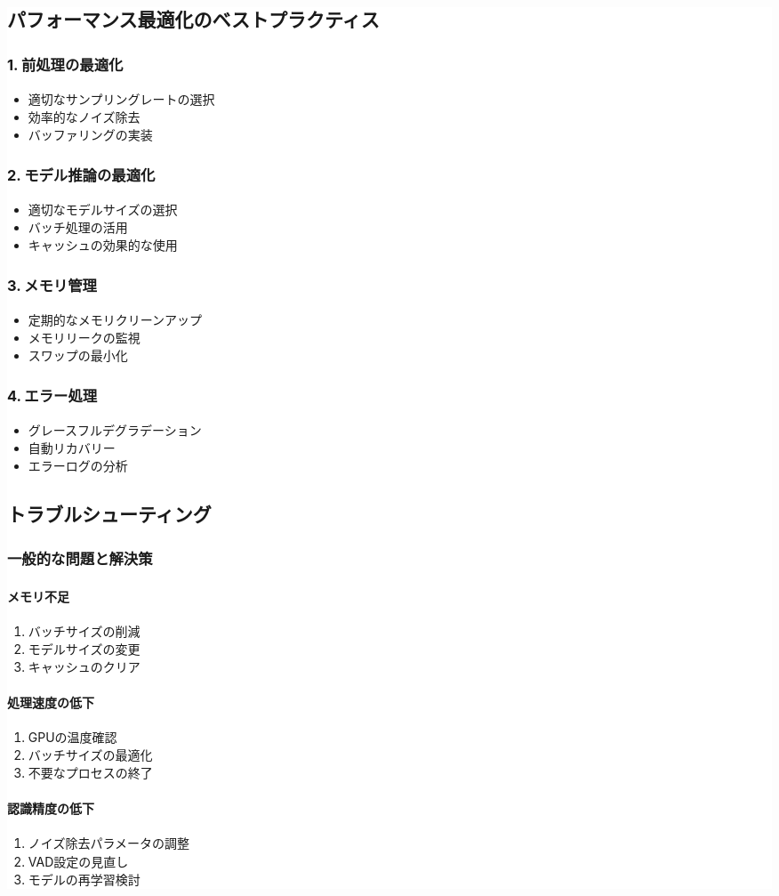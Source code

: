 ## パフォーマンス最適化のベストプラクティス

### 1. 前処理の最適化
- 適切なサンプリングレートの選択
- 効率的なノイズ除去
- バッファリングの実装

### 2. モデル推論の最適化
- 適切なモデルサイズの選択
- バッチ処理の活用
- キャッシュの効果的な使用

### 3. メモリ管理
- 定期的なメモリクリーンアップ
- メモリリークの監視
- スワップの最小化

### 4. エラー処理
- グレースフルデグラデーション
- 自動リカバリー
- エラーログの分析

## トラブルシューティング

### 一般的な問題と解決策

#### メモリ不足
1. バッチサイズの削減
2. モデルサイズの変更
3. キャッシュのクリア

#### 処理速度の低下
1. GPUの温度確認
2. バッチサイズの最適化
3. 不要なプロセスの終了

#### 認識精度の低下
1. ノイズ除去パラメータの調整
2. VAD設定の見直し
3. モデルの再学習検討